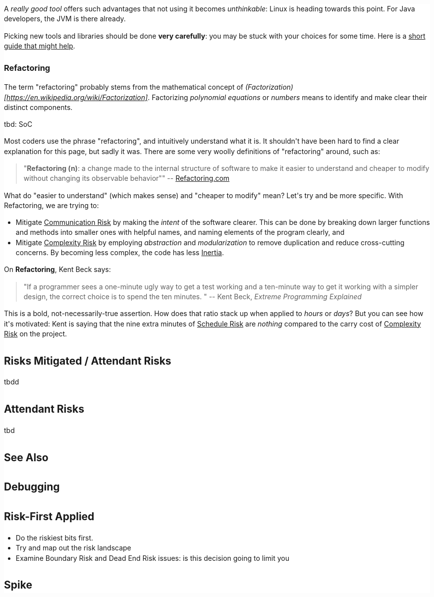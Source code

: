 A _really good tool_ offers such advantages that not using it becomes _unthinkable_:  Linux is heading towards this point.   For Java developers, the JVM is there already.  

Picking new tools and libraries should be done **very carefully**:  you may be stuck with your choices for some time.  Here is a [short guide that might help](Dependency-Risk.md).

### Refactoring

The term "refactoring" probably stems from the mathematical concept of _(Factorization)[https://en.wikipedia.org/wiki/Factorization]_.  Factorizing _polynomial equations_ or _numbers_ means to identify and make clear their distinct components.

tbd: SoC

Most coders use the phrase "refactoring", and intuitively understand what it is.  It shouldn't have been hard to find a clear explanation for this page, but sadly it was.  There are some very woolly definitions of "refactoring" around, such as:

> "**Refactoring (n)**: a change made to the internal structure of software to make it easier to understand and cheaper to modify without changing its observable behavior""  -- [Refactoring.com](https://www.refactoring.com)

What do "easier to understand" (which makes sense) and "cheaper to modify" mean?   Let's try and be more specific.   With Refactoring, we are trying to:

- Mitigate [Communication Risk](Communication-Risk.md) by making the _intent_ of the software clearer. This can be done by breaking down larger functions and methods into smaller ones with helpful names, and naming elements of the program clearly, and
- Mitigate [Complexity Risk](Complexity-Risk.md) by employing _abstraction_ and _modularization_ to remove duplication and reduce cross-cutting concerns.   By becoming less complex, the code has less [Inertia](Complexity-Risk.md).

On **Refactoring**, Kent Beck says:

> "If a programmer sees a one-minute ugly way to get a test working and a ten-minute way to get it working with a simpler design, the correct choice is to spend the ten minutes. " -- Kent Beck, _Extreme Programming Explained_

This is a bold, not-necessarily-true assertion.  How does that ratio stack up when applied to _hours_ or _days_?  But you can see how it's motivated:  Kent is saying that the nine extra minutes of [Schedule Risk](Scarcity-Risk#schedule-risk) are _nothing_ compared to the carry cost of [Complexity Risk](Complexity-Risk.md) on the project.

## Risks Mitigated / Attendant Risks

tbdd

## Attendant Risks

tbd

## See Also

## Debugging

## Risk-First Applied

- Do the riskiest bits first.
- Try and map out the risk landscape
- Examine Boundary Risk and Dead End Risk issues:  is this decision going to limit you 

## Spike
